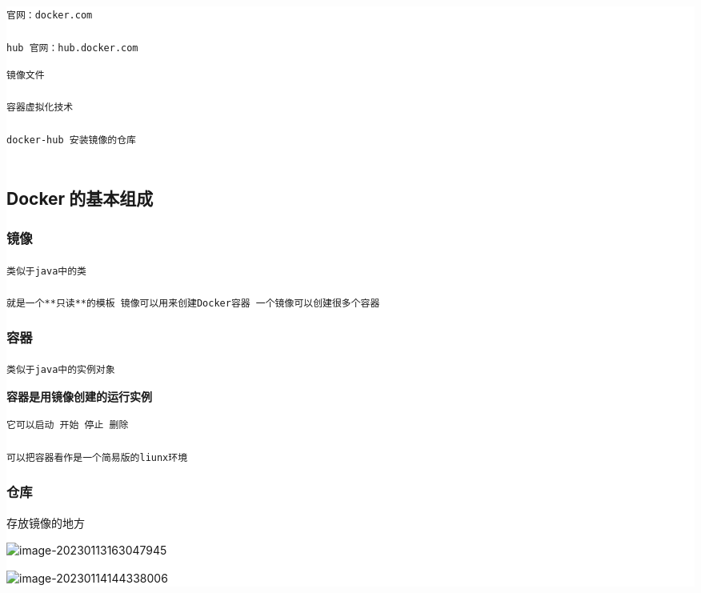 ```
官网：docker.com

hub 官网：hub.docker.com
```



```
镜像文件

容器虚拟化技术

docker-hub 安装镜像的仓库


```



## Docker 的基本组成

### 镜像

```
类似于java中的类

就是一个**只读**的模板 镜像可以用来创建Docker容器 一个镜像可以创建很多个容器
```



### 容器 

```
类似于java中的实例对象
```

**容器是用镜像创建的运行实例**

```
它可以启动 开始 停止 删除

可以把容器看作是一个简易版的liunx环境
```



### 仓库

存放镜像的地方

![image-20230113163047945](C:\Users\垃圾电脑\AppData\Roaming\Typora\typora-user-images\image-20230113163047945.png)

![image-20230114144338006](C:\Users\垃圾电脑\AppData\Roaming\Typora\typora-user-images\image-20230114144338006.png)

